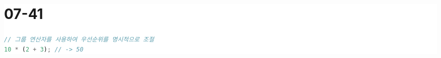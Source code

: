 ```javascript
```

# 07-41

```javascript
// 그룹 연산자를 사용하여 우선순위를 명시적으로 조절
10 * (2 + 3); // -> 50
```
